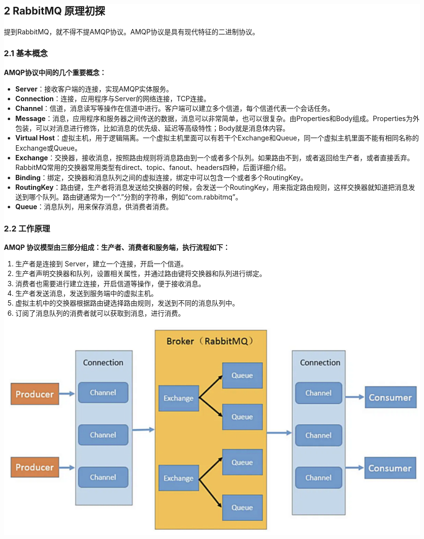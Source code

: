 ## 2 RabbitMQ 原理初探

提到RabbitMQ，就不得不提AMQP协议。AMQP协议是具有现代特征的二进制协议。

### 2.1 基本概念
**AMQP协议中间的几个重要概念：**

- **Server**：接收客户端的连接，实现AMQP实体服务。
- **Connection**：连接，应用程序与Server的网络连接，TCP连接。
- **Channel**：信道，消息读写等操作在信道中进行。客户端可以建立多个信道，每个信道代表一个会话任务。
- **Message**：消息，应用程序和服务器之间传送的数据，消息可以非常简单，也可以很复杂。由Properties和Body组成。Properties为外包装，可以对消息进行修饰，比如消息的优先级、延迟等高级特性；Body就是消息体内容。
- **Virtual Host**：虚拟主机，用于逻辑隔离。一个虚拟主机里面可以有若干个Exchange和Queue，同一个虚拟主机里面不能有相同名称的Exchange或Queue。
- **Exchange**：交换器，接收消息，按照路由规则将消息路由到一个或者多个队列。如果路由不到，或者返回给生产者，或者直接丢弃。RabbitMQ常用的交换器常用类型有direct、topic、fanout、headers四种，后面详细介绍。
- **Binding**：绑定，交换器和消息队列之间的虚拟连接，绑定中可以包含一个或者多个RoutingKey。
- **RoutingKey**：路由键，生产者将消息发送给交换器的时候，会发送一个RoutingKey，用来指定路由规则，这样交换器就知道把消息发送到哪个队列。路由键通常为一个“.”分割的字符串，例如“com.rabbitmq”。
- **Queue**：消息队列，用来保存消息，供消费者消费。

### 2.2 工作原理
**AMQP 协议模型由三部分组成：生产者、消费者和服务端，执行流程如下：**

1. 生产者是连接到 Server，建立一个连接，开启一个信道。
2. 生产者声明交换器和队列，设置相关属性，并通过路由键将交换器和队列进行绑定。
3. 消费者也需要进行建立连接，开启信道等操作，便于接收消息。
4. 生产者发送消息，发送到服务端中的虚拟主机。
5. 虚拟主机中的交换器根据路由键选择路由规则，发送到不同的消息队列中。
6. 订阅了消息队列的消费者就可以获取到消息，进行消费。

![r3](/img-post/202207/r3.png "r3")
